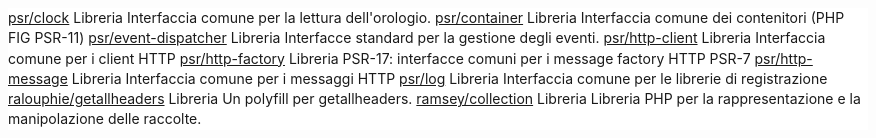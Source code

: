   <tr>
    <td>
      <a href="https://github.com/php-fig/clock">psr/clock</a>
    </td>
    <td>Libreria</td>
    <td>Interfaccia comune per la lettura dell'orologio.</td>
  </tr>
  <tr>
    <td>
      <a href="https://github.com/php-fig/container">psr/container</a>
    </td>
    <td>Libreria</td>
    <td>Interfaccia comune dei contenitori (PHP FIG PSR-11)</td>
  </tr>
  <tr>
    <td>
      <a href="https://github.com/php-fig/event-dispatcher">psr/event-dispatcher</a>
    </td>
    <td>Libreria</td>
    <td>Interfacce standard per la gestione degli eventi.</td>
  </tr>
  <tr>
    <td>
      <a href="https://github.com/php-fig/http-client">psr/http-client</a>
    </td>
    <td>Libreria</td>
    <td>Interfaccia comune per i client HTTP</td>
  </tr>
  <tr>
    <td>
      <a href="https://github.com/php-fig/http-factory">psr/http-factory</a>
    </td>
    <td>Libreria</td>
    <td>PSR-17: interfacce comuni per i message factory HTTP PSR-7</td>
  </tr>
  <tr>
    <td>
      <a href="https://github.com/php-fig/http-message">psr/http-message</a>
    </td>
    <td>Libreria</td>
    <td>Interfaccia comune per i messaggi HTTP</td>
  </tr>
  <tr>
    <td>
      <a href="https://github.com/php-fig/log">psr/log</a>
    </td>
    <td>Libreria</td>
    <td>Interfaccia comune per le librerie di registrazione</td>
  </tr>
  <tr>
    <td>
      <a href="https://github.com/ralouphie/getallheaders">ralouphie/getallheaders</a>
    </td>
    <td>Libreria</td>
    <td>Un polyfill per getallheaders.</td>
  </tr>
  <tr>
    <td>
      <a href="https://github.com/ramsey/collection">ramsey/collection</a>
    </td>
    <td>Libreria</td>
    <td>Libreria PHP per la rappresentazione e la manipolazione delle raccolte.</td>
  </tr>
  <tr>
